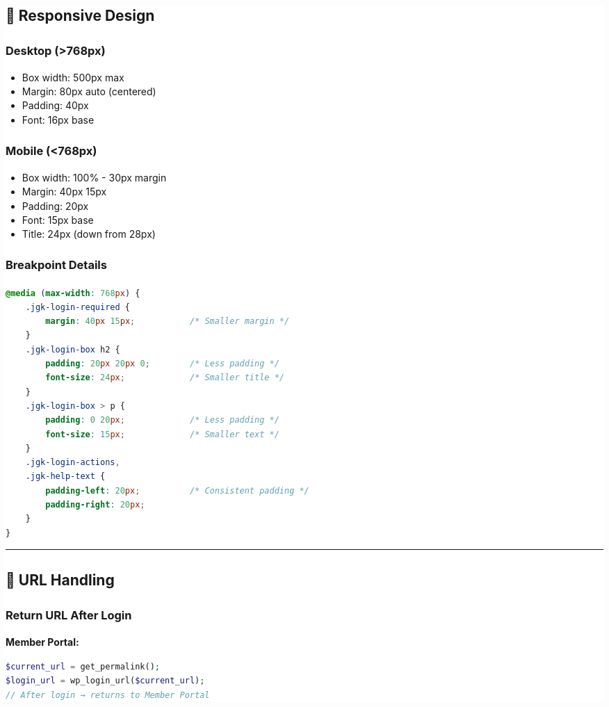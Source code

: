 
## 📱 Responsive Design

### Desktop (>768px)
- Box width: 500px max
- Margin: 80px auto (centered)
- Padding: 40px
- Font: 16px base

### Mobile (<768px)
- Box width: 100% - 30px margin
- Margin: 40px 15px
- Padding: 20px
- Font: 15px base
- Title: 24px (down from 28px)

### Breakpoint Details

```css
@media (max-width: 768px) {
    .jgk-login-required {
        margin: 40px 15px;           /* Smaller margin */
    }
    .jgk-login-box h2 {
        padding: 20px 20px 0;        /* Less padding */
        font-size: 24px;             /* Smaller title */
    }
    .jgk-login-box > p {
        padding: 0 20px;             /* Less padding */
        font-size: 15px;             /* Smaller text */
    }
    .jgk-login-actions,
    .jgk-help-text {
        padding-left: 20px;          /* Consistent padding */
        padding-right: 20px;
    }
}
```

---

## 🔗 URL Handling

### Return URL After Login

**Member Portal:**
```php
$current_url = get_permalink();
$login_url = wp_login_url($current_url);
// After login → returns to Member Portal
```
